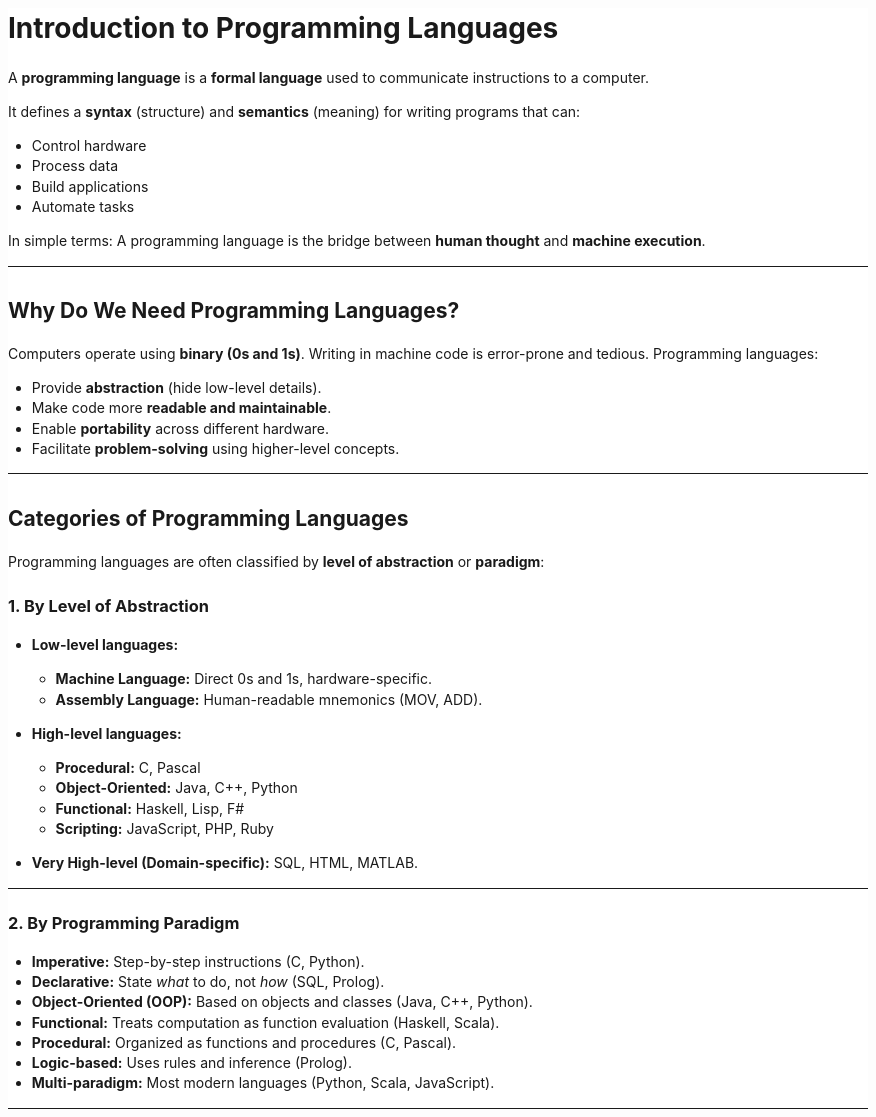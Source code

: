 # Introduction to Programming Languages

A **programming language** is a **formal language** used to communicate instructions to a computer.

It defines a **syntax** (structure) and **semantics** (meaning) for writing programs that can:

* Control hardware
* Process data
* Build applications
* Automate tasks

In simple terms: A programming language is the bridge between **human thought** and **machine execution**.

---

## Why Do We Need Programming Languages?

Computers operate using **binary (0s and 1s)**. Writing in machine code is error-prone and tedious.
Programming languages:

* Provide **abstraction** (hide low-level details).
* Make code more **readable and maintainable**.
* Enable **portability** across different hardware.
* Facilitate **problem-solving** using higher-level concepts.

---

## Categories of Programming Languages

Programming languages are often classified by **level of abstraction** or **paradigm**:

### 1. **By Level of Abstraction**

* **Low-level languages:**

  * **Machine Language:** Direct 0s and 1s, hardware-specific.
  * **Assembly Language:** Human-readable mnemonics (MOV, ADD).

* **High-level languages:**

  * **Procedural:** C, Pascal
  * **Object-Oriented:** Java, C++, Python
  * **Functional:** Haskell, Lisp, F#
  * **Scripting:** JavaScript, PHP, Ruby

* **Very High-level (Domain-specific):** SQL, HTML, MATLAB.

---

### 2. **By Programming Paradigm**

* **Imperative:** Step-by-step instructions (C, Python).
* **Declarative:** State *what* to do, not *how* (SQL, Prolog).
* **Object-Oriented (OOP):** Based on objects and classes (Java, C++, Python).
* **Functional:** Treats computation as function evaluation (Haskell, Scala).
* **Procedural:** Organized as functions and procedures (C, Pascal).
* **Logic-based:** Uses rules and inference (Prolog).
* **Multi-paradigm:** Most modern languages (Python, Scala, JavaScript).

---